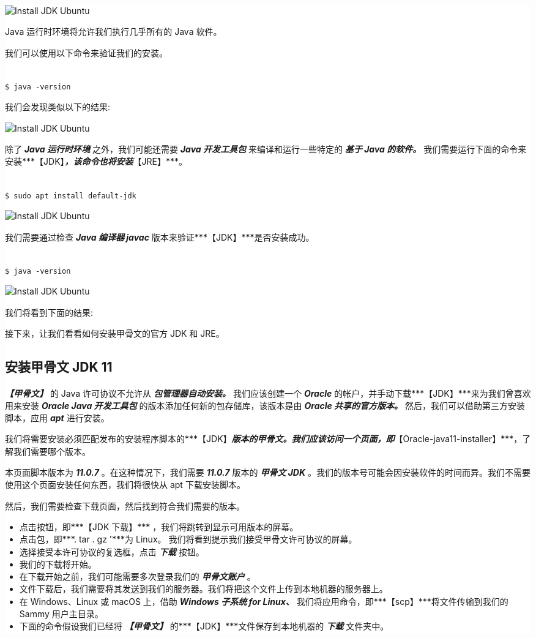 ![Install JDK Ubuntu](../Images/2900333ef69e4d35fd524a686f2b390f.png)

Java 运行时环境将允许我们执行几乎所有的 Java 软件。

我们可以使用以下命令来验证我们的安装。

```

$ java -version

```

我们会发现类似以下的结果:

![Install JDK Ubuntu](../Images/7e745e36edf8a0a540e52ac0e3472db6.png)

除了 ***Java 运行时环境*** 之外，我们可能还需要 ***Java 开发工具包*** 来编译和运行一些特定的 ***基于 Java 的软件。*** 我们需要运行下面的命令来安装***【JDK】***，该命令也将安装***【JRE】***。

```

$ sudo apt install default-jdk

```

![Install JDK Ubuntu](../Images/fd881166e98b56426df28f5cf74a984f.png)

我们需要通过检查 ***Java 编译器 javac*** 版本来验证***【JDK】***是否安装成功。

```

$ java -version

```

![Install JDK Ubuntu](../Images/dbe4e50a39ec69172a3efe8e7f0fad42.png)

我们将看到下面的结果:

接下来，让我们看看如何安装甲骨文的官方 JDK 和 JRE。

## 安装甲骨文 JDK 11

***【甲骨文】*** 的 Java 许可协议不允许从 ***包管理器自动安装。*** 我们应该创建一个 ***Oracle*** 的帐户，并手动下载***【JDK】***来为我们曾喜欢用来安装 ***Oracle Java 开发工具包*** 的版本添加任何新的包存储库，该版本是由 ***Oracle 共享的官方版本。*** 然后，我们可以借助第三方安装脚本，应用 ***apt*** 进行安装。

我们将需要安装必须匹配发布的安装程序脚本的***【JDK】***版本的甲骨文。我们应该访问一个页面，即***【Oracle-java11-installer】***，了解我们需要哪个版本。

本页面脚本版本为 ***11.0.7*** 。在这种情况下，我们需要 ***11.0.7*** 版本的 ***甲骨文 JDK*** 。我们的版本号可能会因安装软件的时间而异。我们不需要使用这个页面安装任何东西，我们将很快从 apt 下载安装脚本。

然后，我们需要检查下载页面，然后找到符合我们需要的版本。

*   点击按钮，即***【JDK 下载】*** ，我们将跳转到显示可用版本的屏幕。
*   点击包，即***. tar . gz '***为 Linux。
    我们将看到提示我们接受甲骨文许可协议的屏幕。
*   选择接受本许可协议的复选框，点击 ***下载*** 按钮。
*   我们的下载将开始。
*   在下载开始之前，我们可能需要多次登录我们的 ***甲骨文账户*** 。
*   文件下载后，我们需要将其发送到我们的服务器。我们将把这个文件上传到本地机器的服务器上。
*   在 Windows、Linux 或 macOS 上，借助 ***Windows 子系统 for Linux、*** 我们将应用命令，即***【scp】***将文件传输到我们的 Sammy 用户主目录。
*   下面的命令假设我们已经将 ***【甲骨文】*** 的***【JDK】***文件保存到本地机器的 ***下载*** 文件夹中。
